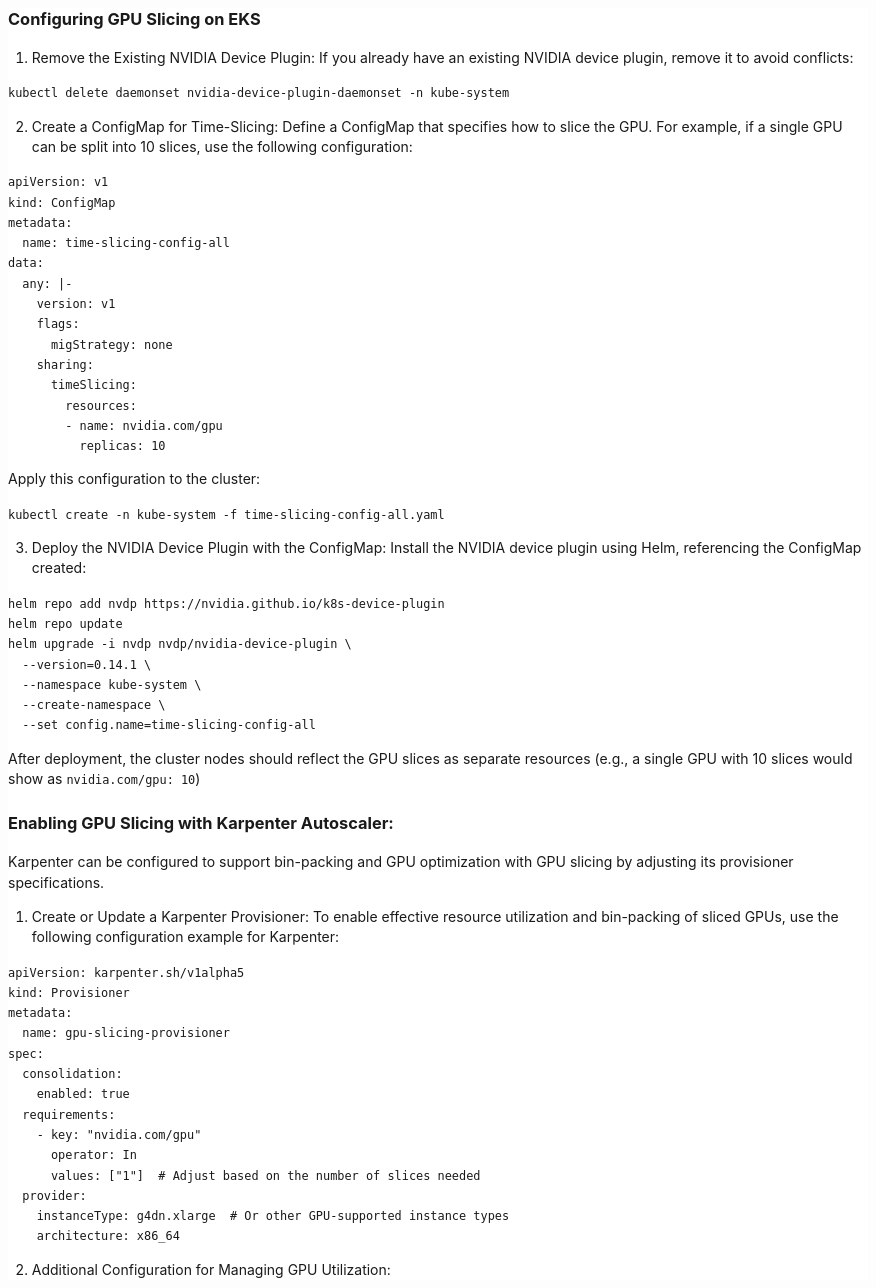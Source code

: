 ### Configuring GPU Slicing on EKS
1. Remove the Existing NVIDIA Device Plugin: If you already have an existing NVIDIA device plugin, remove it to avoid conflicts:
```
kubectl delete daemonset nvidia-device-plugin-daemonset -n kube-system
```
2. Create a ConfigMap for Time-Slicing: Define a ConfigMap that specifies how to slice the GPU. For example, if a single GPU can be split into 10 slices, use the following configuration:
```
apiVersion: v1
kind: ConfigMap
metadata:
  name: time-slicing-config-all
data:
  any: |-
    version: v1
    flags:
      migStrategy: none
    sharing:
      timeSlicing:
        resources:
        - name: nvidia.com/gpu
          replicas: 10
```
Apply this configuration to the cluster:
```
kubectl create -n kube-system -f time-slicing-config-all.yaml
```
3. Deploy the NVIDIA Device Plugin with the ConfigMap: Install the NVIDIA device plugin using Helm, referencing the ConfigMap created:
```
helm repo add nvdp https://nvidia.github.io/k8s-device-plugin
helm repo update
helm upgrade -i nvdp nvdp/nvidia-device-plugin \
  --version=0.14.1 \
  --namespace kube-system \
  --create-namespace \
  --set config.name=time-slicing-config-all
```
After deployment, the cluster nodes should reflect the GPU slices as separate resources (e.g., a single GPU with 10 slices would show as `nvidia.com/gpu: 10`)​
### Enabling GPU Slicing with Karpenter Autoscaler:
Karpenter can be configured to support bin-packing and GPU optimization with GPU slicing by adjusting its provisioner specifications.
1. Create or Update a Karpenter Provisioner: To enable effective resource utilization and bin-packing of sliced GPUs, use the following configuration example for Karpenter:
```
apiVersion: karpenter.sh/v1alpha5
kind: Provisioner
metadata:
  name: gpu-slicing-provisioner
spec:
  consolidation:
    enabled: true
  requirements:
    - key: "nvidia.com/gpu"
      operator: In
      values: ["1"]  # Adjust based on the number of slices needed
  provider:
    instanceType: g4dn.xlarge  # Or other GPU-supported instance types
    architecture: x86_64
```
2. Additional Configuration for Managing GPU Utilization: